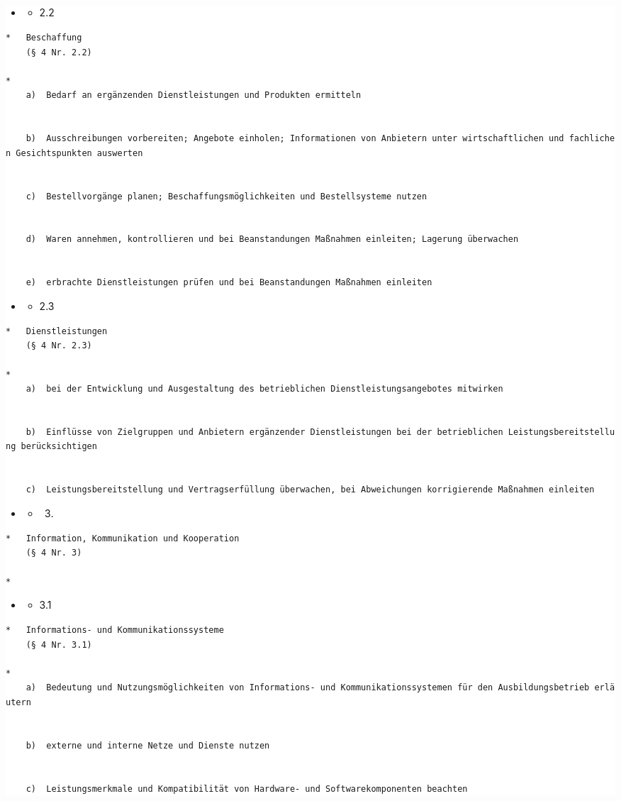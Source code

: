 *    *   2.2

    *   Beschaffung
        (§ 4 Nr. 2.2)

    *
        a)  Bedarf an ergänzenden Dienstleistungen und Produkten ermitteln


        b)  Ausschreibungen vorbereiten; Angebote einholen; Informationen von Anbietern unter wirtschaftlichen und fachlichen Gesichtspunkten auswerten


        c)  Bestellvorgänge planen; Beschaffungsmöglichkeiten und Bestellsysteme nutzen


        d)  Waren annehmen, kontrollieren und bei Beanstandungen Maßnahmen einleiten; Lagerung überwachen


        e)  erbrachte Dienstleistungen prüfen und bei Beanstandungen Maßnahmen einleiten





*    *   2.3

    *   Dienstleistungen
        (§ 4 Nr. 2.3)

    *
        a)  bei der Entwicklung und Ausgestaltung des betrieblichen Dienstleistungsangebotes mitwirken


        b)  Einflüsse von Zielgruppen und Anbietern ergänzender Dienstleistungen bei der betrieblichen Leistungsbereitstellung berücksichtigen


        c)  Leistungsbereitstellung und Vertragserfüllung überwachen, bei Abweichungen korrigierende Maßnahmen einleiten





*    *   3.

    *   Information, Kommunikation und Kooperation
        (§ 4 Nr. 3)

    *

*    *   3.1

    *   Informations- und Kommunikationssysteme
        (§ 4 Nr. 3.1)

    *
        a)  Bedeutung und Nutzungsmöglichkeiten von Informations- und Kommunikationssystemen für den Ausbildungsbetrieb erläutern


        b)  externe und interne Netze und Dienste nutzen


        c)  Leistungsmerkmale und Kompatibilität von Hardware- und Softwarekomponenten beachten
